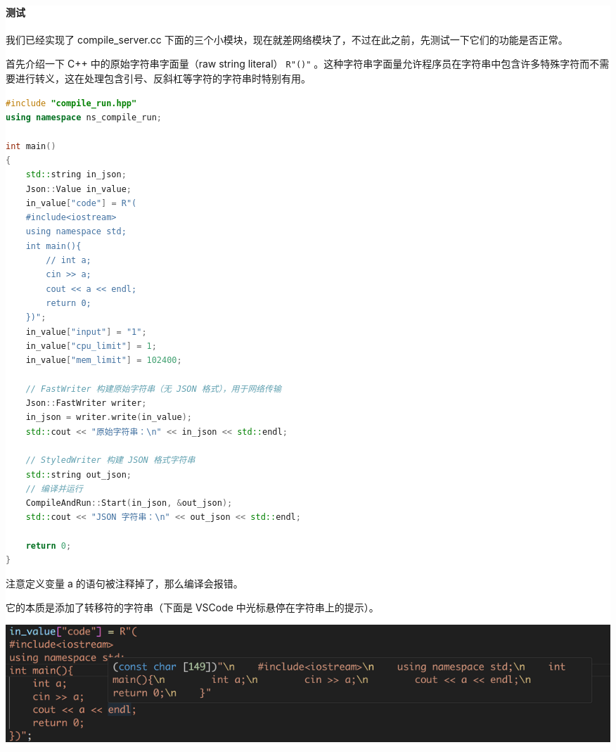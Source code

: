 #### 测试

我们已经实现了 compile_server.cc 下面的三个小模块，现在就差网络模块了，不过在此之前，先测试一下它们的功能是否正常。

首先介绍一下 C++ 中的原始字符串字面量（raw string literal） `R"()"` 。这种字符串字面量允许程序员在字符串中包含许多特殊字符而不需要进行转义，这在处理包含引号、反斜杠等字符的字符串时特别有用。

```cpp
#include "compile_run.hpp"
using namespace ns_compile_run;

int main()
{
    std::string in_json;
    Json::Value in_value;
    in_value["code"] = R"(
    #include<iostream>
    using namespace std;
    int main(){
        // int a;
        cin >> a;
        cout << a << endl;
        return 0;
    })";
    in_value["input"] = "1";
    in_value["cpu_limit"] = 1;
    in_value["mem_limit"] = 102400;

    // FastWriter 构建原始字符串（无 JSON 格式），用于网络传输
    Json::FastWriter writer;
    in_json = writer.write(in_value);
    std::cout << "原始字符串：\n" << in_json << std::endl;

    // StyledWriter 构建 JSON 格式字符串
    std::string out_json;
    // 编译并运行
    CompileAndRun::Start(in_json, &out_json);
    std::cout << "JSON 字符串：\n" << out_json << std::endl;

    return 0;
}
```

注意定义变量 a 的语句被注释掉了，那么编译会报错。

它的本质是添加了转移符的字符串（下面是 VSCode 中光标悬停在字符串上的提示）。

![image-20241010180507569](./.负载均衡在线判题系统.assets/image-20241010180507569.png)
